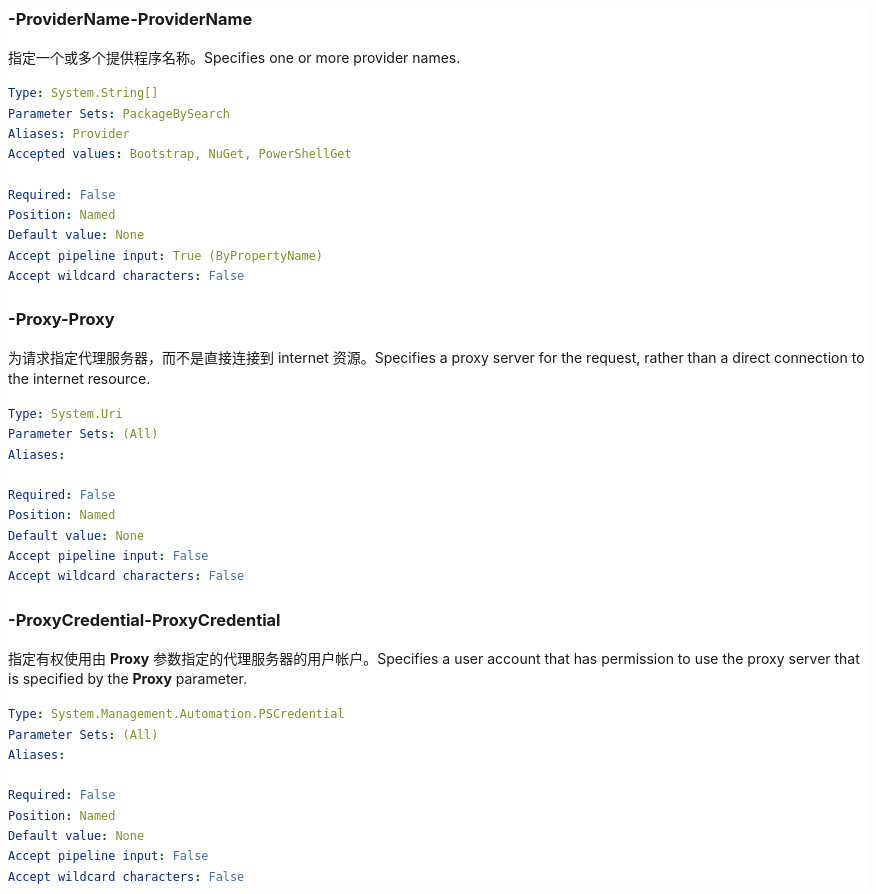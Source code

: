 ### <span data-ttu-id="33157-186">-ProviderName</span><span class="sxs-lookup"><span data-stu-id="33157-186">-ProviderName</span></span>

<span data-ttu-id="33157-187">指定一个或多个提供程序名称。</span><span class="sxs-lookup"><span data-stu-id="33157-187">Specifies one or more provider names.</span></span>

```yaml
Type: System.String[]
Parameter Sets: PackageBySearch
Aliases: Provider
Accepted values: Bootstrap, NuGet, PowerShellGet

Required: False
Position: Named
Default value: None
Accept pipeline input: True (ByPropertyName)
Accept wildcard characters: False
```

### <span data-ttu-id="33157-188">-Proxy</span><span class="sxs-lookup"><span data-stu-id="33157-188">-Proxy</span></span>

<span data-ttu-id="33157-189">为请求指定代理服务器，而不是直接连接到 internet 资源。</span><span class="sxs-lookup"><span data-stu-id="33157-189">Specifies a proxy server for the request, rather than a direct connection to the internet resource.</span></span>

```yaml
Type: System.Uri
Parameter Sets: (All)
Aliases:

Required: False
Position: Named
Default value: None
Accept pipeline input: False
Accept wildcard characters: False
```

### <span data-ttu-id="33157-190">-ProxyCredential</span><span class="sxs-lookup"><span data-stu-id="33157-190">-ProxyCredential</span></span>

<span data-ttu-id="33157-191">指定有权使用由 **Proxy** 参数指定的代理服务器的用户帐户。</span><span class="sxs-lookup"><span data-stu-id="33157-191">Specifies a user account that has permission to use the proxy server that is specified by the **Proxy** parameter.</span></span>

```yaml
Type: System.Management.Automation.PSCredential
Parameter Sets: (All)
Aliases:

Required: False
Position: Named
Default value: None
Accept pipeline input: False
Accept wildcard characters: False
```
